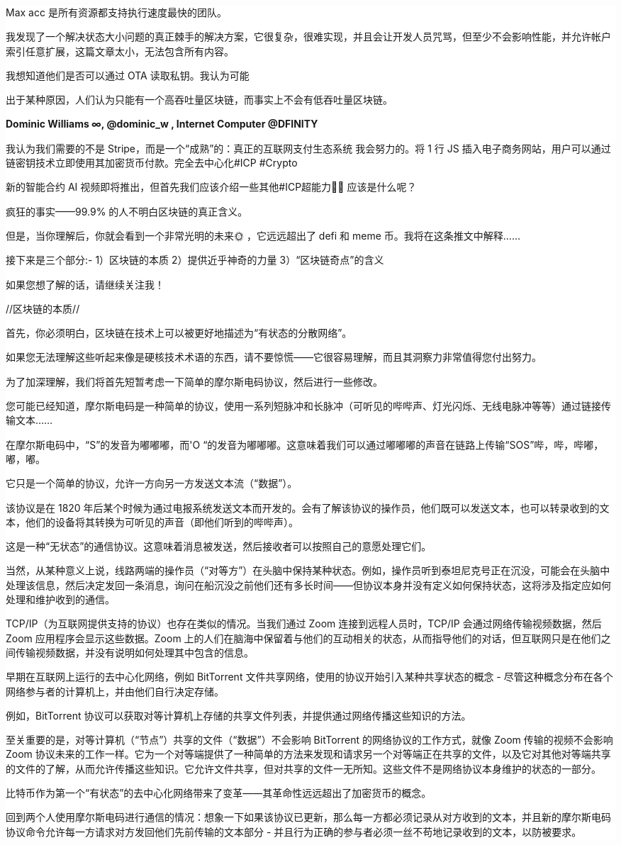 Max acc 是所有资源都支持执行速度最快的团队。

我发现了一个解决状态大小问题的真正棘手的解决方案，它很复杂，很难实现，并且会让开发人员咒骂，但至少不会影响性能，并允许帐户索引任意扩展，这篇文章太小，无法包含所有内容。

我想知道他们是否可以通过 OTA 读取私钥。我认为可能

出于某种原因，人们认为只能有一个高吞吐量区块链，而事实上不会有低吞吐量区块链。



**Dominic Williams ∞, @dominic_w , Internet Computer @DFINITY**

我认为我们需要的不是 Stripe，而是一个“成熟”的：真正的互联网支付生态系统
我会努力的。将 1 行 JS 插入电子商务网站，用户可以通过链密钥技术立即使用其加密货币付款。完全去中心化#ICP #Crypto

新的智能合约 AI 视频即将推出，但首先我们应该介绍一些其他#ICP超能力🦸‍♂️
应该是什么呢？

疯狂的事实——99.9% 的人不明白区块链的真正含义。

但是，当你理解后，你就会看到一个非常光明的未来🌞 ，它远远超出了 defi 和 meme 币。我将在这条推文中解释……

接下来是三个部分:-
1）区块链的本质
2）提供近乎神奇的力量
3）“区块链奇点”的含义

如果您想了解的话，请继续关注我！

//区块链的本质//

首先，你必须明白，区块链在技术上可以被更好地描述为“有状态的分散网络”。

如果您无法理解这些听起来像是硬核技术术语的东西，请不要惊慌——它很容易理解，而且其洞察力非常值得您付出努力。

为了加深理解，我们将首先短暂考虑一下简单的摩尔斯电码协议，然后进行一些修改。

您可能已经知道，摩尔斯电码是一种简单的协议，使用一系列短脉冲和长脉冲（可听见的哔哔声、灯光闪烁、无线电脉冲等等）通过链接传输文本……

在摩尔斯电码中，“S”的发音为嘟嘟嘟，而'O “的发音为嘟嘟嘟。这意味着我们可以通过嘟嘟嘟的声音在链路上传输“SOS”<pause>哔，哔，哔<pause>嘟，嘟，嘟。

它只是一个简单的协议，允许一方向另一方发送文本流（“数据”）。

该协议是在 1820 年后某个时候为通过电报系统发送文本而开发的。会有了解该协议的操作员，他们既可以发送文本，也可以转录收到的文本，他们的设备将其转换为可听见的声音（即他们听到的哔哔声）。

这是一种“无状态”的通信协议。这意味着消息被发送，然后接收者可以按照自己的意愿处理它们。

当然，从某种意义上说，线路两端的操作员（“对等方”）在头脑中保持某种状态。例如，操作员听到泰坦尼克号正在沉没，可能会在头脑中处理该信息，然后决定发回一条消息，询问在船沉没之前他们还有多长时间——但协议本身并没有定义如何保持状态，这将涉及指定应如何处理和维护收到的通信。

TCP/IP（为互联网提供支持的协议）也存在类似的情况。当我们通过 Zoom 连接到远程人员时，TCP/IP 会通过网络传输视频数据，然后 Zoom 应用程序会显示这些数据。Zoom 上的人们在脑海中保留着与他们的互动相关的状态，从而指导他们的对话，但互联网只是在他们之间传输视频数据，并没有说明如何处理其中包含的信息。

早期在互联网上运行的去中心化网络，例如 BitTorrent 文件共享网络，使用的协议开始引入某种共享状态的概念 - 尽管这种概念分布在各个网络参与者的计算机上，并由他们自行决定存储。

例如，BitTorrent 协议可以获取对等计算机上存储的共享文件列表，并提供通过网络传播这些知识的方法。

至关重要的是，对等计算机（“节点”）共享的文件（“数据”）不会影响 BitTorrent 的网络协议的工作方式，就像 Zoom 传输的视频不会影响 Zoom 协议未来的工作一样。它为一个对等端提供了一种简单的方法来发现和请求另一个对等端正在共享的文件，以及它对其他对等端共享的文件的了解，从而允许传播这些知识。它允许文件共享，但对共享的文件一无所知。这些文件不是网络协议本身维护的状态的一部分。

比特币作为第一个“有状态”的去中心化网络带来了变革——其革命性远远超出了加密货币的概念。

回到两个人使用摩尔斯电码进行通信的情况：想象一下如果该协议已更新，那么每一方都必须记录从对方收到的文本，并且新的摩尔斯电码协议命令允许每一方请求对方发回他们先前传输的文本部分 - 并且行为正确的参与者必须一丝不苟地记录收到的文本，以防被要求。
